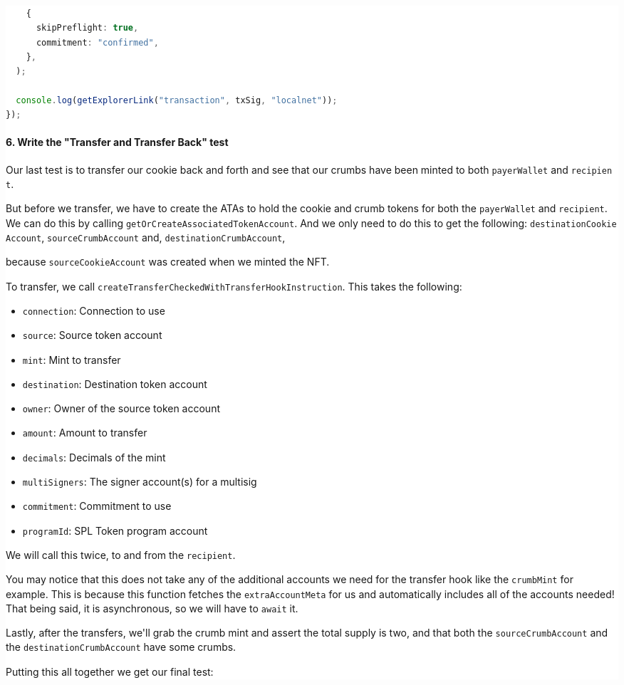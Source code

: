 ```ts
    {
      skipPreflight: true,
      commitment: "confirmed",
    },
  );

  console.log(getExplorerLink("transaction", txSig, "localnet"));
});
```

#### 6. Write the "Transfer and Transfer Back" test

Our last test is to transfer our cookie back and forth and see that our crumbs
have been minted to both `payerWallet` and `recipient`.

But before we transfer, we have to create the ATAs to hold the cookie and crumb
tokens for both the `payerWallet` and `recipient`. We can do this by calling
`getOrCreateAssociatedTokenAccount`. And we only need to do this to get the
following: `destinationCookieAccount`, `sourceCrumbAccount` and,
`destinationCrumbAccount`,

because `sourceCookieAccount` was created when we minted the NFT.

To transfer, we call `createTransferCheckedWithTransferHookInstruction`. This
takes the following:

- `connection`: Connection to use

- `source`: Source token account

- `mint`: Mint to transfer

- `destination`: Destination token account

- `owner`: Owner of the source token account

- `amount`: Amount to transfer

- `decimals`: Decimals of the mint

- `multiSigners`: The signer account(s) for a multisig

- `commitment`: Commitment to use

- `programId`: SPL Token program account

We will call this twice, to and from the `recipient`.

You may notice that this does not take any of the additional accounts we need
for the transfer hook like the `crumbMint` for example. This is because this
function fetches the `extraAccountMeta` for us and automatically includes all of
the accounts needed! That being said, it is asynchronous, so we will have to
`await` it.

Lastly, after the transfers, we'll grab the crumb mint and assert the total
supply is two, and that both the `sourceCrumbAccount` and the
`destinationCrumbAccount` have some crumbs.

Putting this all together we get our final test:
